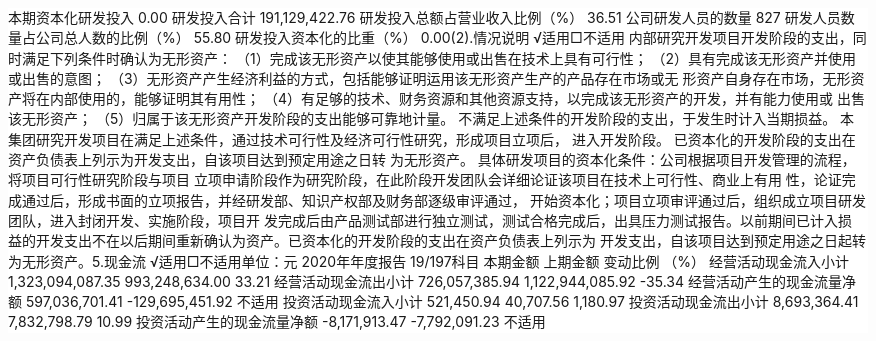 本期资本化研发投入
0.00
研发投入合计
191,129,422.76
研发投入总额占营业收入比例（%）
36.51
公司研发人员的数量
827
研发人员数量占公司总人数的比例（%）
55.80
研发投入资本化的比重（%）
0.00(2).情况说明
√适用□不适用
内部研究开发项目开发阶段的支出，同时满足下列条件时确认为无形资产：
（1）完成该无形资产以使其能够使用或出售在技术上具有可行性；
（2）具有完成该无形资产并使用或出售的意图；
（3）无形资产产生经济利益的方式，包括能够证明运用该无形资产生产的产品存在市场或无
形资产自身存在市场，无形资产将在内部使用的，能够证明其有用性；
（4）有足够的技术、财务资源和其他资源支持，以完成该无形资产的开发，并有能力使用或
出售该无形资产；
（5）归属于该无形资产开发阶段的支出能够可靠地计量。
不满足上述条件的开发阶段的支出，于发生时计入当期损益。
本集团研究开发项目在满足上述条件，通过技术可行性及经济可行性研究，形成项目立项后，
进入开发阶段。
已资本化的开发阶段的支出在资产负债表上列示为开发支出，自该项目达到预定用途之日转
为无形资产。
具体研发项目的资本化条件：公司根据项目开发管理的流程，将项目可行性研究阶段与项目
立项申请阶段作为研究阶段，在此阶段开发团队会详细论证该项目在技术上可行性、商业上有用
性，论证完成通过后，形成书面的立项报告，并经研发部、知识产权部及财务部逐级审评通过，
开始资本化；项目立项审评通过后，组织成立项目研发团队，进入封闭开发、实施阶段，项目开
发完成后由产品测试部进行独立测试，测试合格完成后，出具压力测试报告。以前期间已计入损
益的开发支出不在以后期间重新确认为资产。已资本化的开发阶段的支出在资产负债表上列示为
开发支出，自该项目达到预定用途之日起转为无形资产。5.现金流
√适用□不适用单位：元
2020年年度报告
19/197科目
本期金额
上期金额
变动比例
（%）
经营活动现金流入小计
1,323,094,087.35
993,248,634.00
33.21
经营活动现金流出小计
726,057,385.94
1,122,944,085.92
-35.34
经营活动产生的现金流量净额
597,036,701.41
-129,695,451.92
不适用
投资活动现金流入小计
521,450.94
40,707.56
1,180.97
投资活动现金流出小计
8,693,364.41
7,832,798.79
10.99
投资活动产生的现金流量净额
-8,171,913.47
-7,792,091.23
不适用